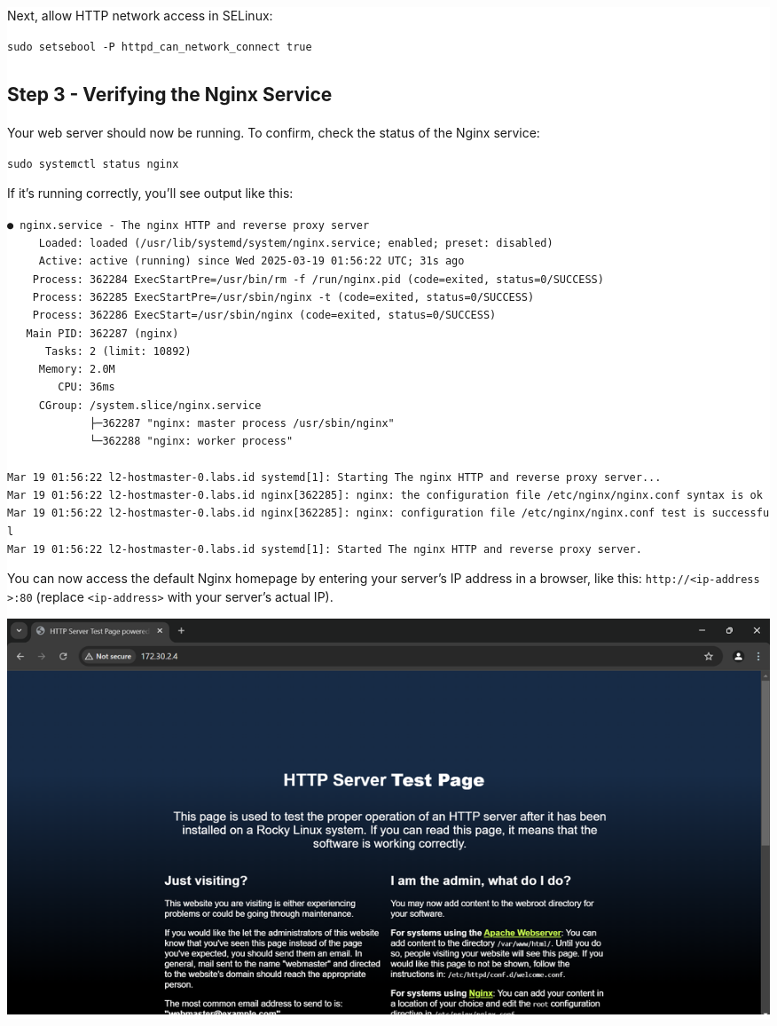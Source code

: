 Next, allow HTTP network access in SELinux:

```
sudo setsebool -P httpd_can_network_connect true
```

## Step 3 - Verifying the Nginx Service
Your web server should now be running. To confirm, check the status of the Nginx service:

```
sudo systemctl status nginx
```

If it’s running correctly, you’ll see output like this:

```
● nginx.service - The nginx HTTP and reverse proxy server
     Loaded: loaded (/usr/lib/systemd/system/nginx.service; enabled; preset: disabled)
     Active: active (running) since Wed 2025-03-19 01:56:22 UTC; 31s ago
    Process: 362284 ExecStartPre=/usr/bin/rm -f /run/nginx.pid (code=exited, status=0/SUCCESS)
    Process: 362285 ExecStartPre=/usr/sbin/nginx -t (code=exited, status=0/SUCCESS)
    Process: 362286 ExecStart=/usr/sbin/nginx (code=exited, status=0/SUCCESS)
   Main PID: 362287 (nginx)
      Tasks: 2 (limit: 10892)
     Memory: 2.0M
        CPU: 36ms
     CGroup: /system.slice/nginx.service
             ├─362287 "nginx: master process /usr/sbin/nginx"
             └─362288 "nginx: worker process"

Mar 19 01:56:22 l2-hostmaster-0.labs.id systemd[1]: Starting The nginx HTTP and reverse proxy server...
Mar 19 01:56:22 l2-hostmaster-0.labs.id nginx[362285]: nginx: the configuration file /etc/nginx/nginx.conf syntax is ok
Mar 19 01:56:22 l2-hostmaster-0.labs.id nginx[362285]: nginx: configuration file /etc/nginx/nginx.conf test is successful
Mar 19 01:56:22 l2-hostmaster-0.labs.id systemd[1]: Started The nginx HTTP and reverse proxy server.
```

You can now access the default Nginx homepage by entering your server’s IP address in a browser, like this: `http://<ip-address>:80` (replace `<ip-address>` with your server’s actual IP).

![Nginx default page](./images/defaultpage.png)